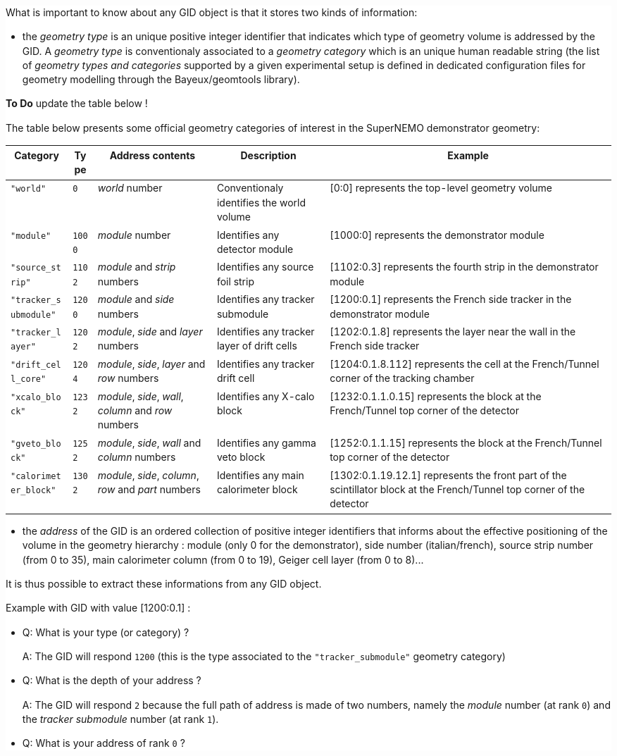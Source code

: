 What is important to  know about any GID object is  that it stores two
kinds of information:

 - the *geometry type*  is an unique positive  integer identifier that
   indicates which type of geometry volume  is addressed by the GID. A
   *geometry  type*   is  conventionaly  associated  to   a  *geometry
   category* which  is an  unique human readable  string (the  list of
   *geometry types  and categories* supported by  a given experimental
   setup  is defined  in  dedicated configuration  files for  geometry
   modelling through the Bayeux/geomtools library).

**To Do** update the table below !

   The  table  below presents  some  official  geometry categories  of
   interest in the SuperNEMO demonstrator geometry:

| Category | Type | Address contents | Description | Example  |
| -------- | ---- | ---------------- | ----------- | -------- |
| `"world"` | `0` | *world* number | Conventionaly identifies the world volume | [0:0] represents the top-level geometry volume |
| `"module"` | `1000` | *module* number | Identifies any detector module | [1000:0] represents the demonstrator module |
| `"source_strip"` | `1102` | *module* and *strip* numbers | Identifies any source foil strip | [1102:0.3] represents the fourth strip in the demonstrator module |
| `"tracker_submodule"` | `1200` | *module* and *side* numbers  | Identifies any tracker submodule | [1200:0.1] represents the French side tracker in the demonstrator module |
| `"tracker_layer"` | `1202` | *module*, *side* and *layer* numbers | Identifies any tracker layer of drift cells | [1202:0.1.8] represents the layer near the wall in the French side tracker |
| `"drift_cell_core"` | `1204` | *module*, *side*, *layer* and *row* numbers | Identifies any tracker drift cell | [1204:0.1.8.112] represents the cell at the French/Tunnel corner of the tracking chamber |
| `"xcalo_block"` | `1232` | *module*, *side*, *wall*, *column* and *row* numbers | Identifies any X-calo block | [1232:0.1.1.0.15] represents the block at the French/Tunnel top corner of the detector |
| `"gveto_block"` | `1252` | *module*, *side*, *wall* and *column* numbers | Identifies any gamma veto block | [1252:0.1.1.15] represents the block at the French/Tunnel top corner of the detector |
| `"calorimeter_block"` | `1302` | *module*, *side*, *column*, *row* and *part* numbers | Identifies any main calorimeter block | [1302:0.1.19.12.1] represents the front part of the scintillator block at the French/Tunnel top corner of the detector |

 - the  *address* of  the GID  is  an ordered  collection of  positive
   integer identifiers that informs about the effective positioning of
   the  volume in  the geometry  hierarchy :  module (only  0 for  the
   demonstrator),  side number  (italian/french), source  strip number
   (from 0 to 35), main calorimeter  column (from 0 to 19), Geiger cell
   layer (from 0 to 8)...

It is thus possible to extract these informations from any GID object.

Example with GID with value [1200:0.1] :
 - Q: What is your type (or category) ?

   A: The GID will respond `1200`  (this is the type associated to the `"tracker_submodule"` geometry category)
 - Q: What is the depth of your address ?

   A: The GID will respond `2` because the full path of
   address is made of two numbers, namely the *module* number (at rank `0`) and the *tracker submodule* number (at rank `1`).
 - Q: What is your address of rank `0` ?
